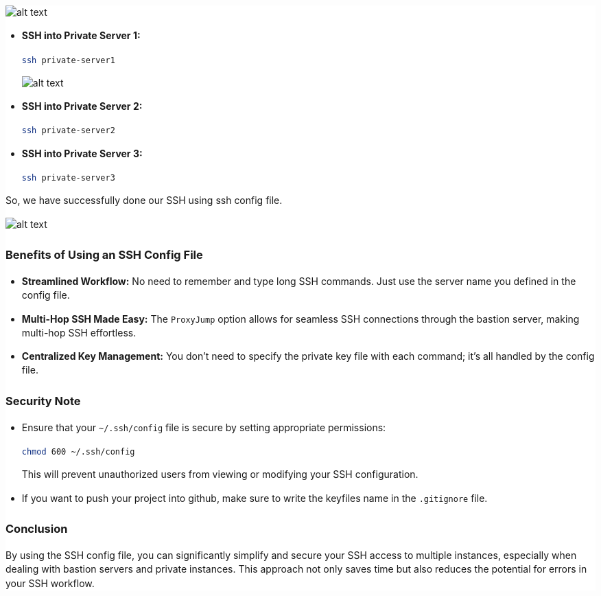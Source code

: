   ![alt text](https://github.com/Konami33/poridhi.io.intern/raw/main/SSH-Basic/images/image-9.png)

- **SSH into Private Server 1:**

  ```bash
  ssh private-server1
  ```

  ![alt text](https://github.com/Konami33/poridhi.io.intern/raw/main/SSH-Basic/images/image-10.png)

- **SSH into Private Server 2:**

  ```bash
  ssh private-server2
  ```

- **SSH into Private Server 3:**

  ```bash
  ssh private-server3
  ```

So, we have successfully done our SSH using ssh config file. 

![alt text](https://github.com/Konami33/poridhi.io.intern/raw/main/SSH-Basic/images/image-11.png)

### Benefits of Using an SSH Config File

- **Streamlined Workflow:** No need to remember and type long SSH commands. Just use the server name you defined in the config file.
  
- **Multi-Hop SSH Made Easy:** The `ProxyJump` option allows for seamless SSH connections through the bastion server, making multi-hop SSH effortless.

- **Centralized Key Management:** You don’t need to specify the private key file with each command; it’s all handled by the config file.

### Security Note

- Ensure that your `~/.ssh/config` file is secure by setting appropriate permissions:

    ```bash
    chmod 600 ~/.ssh/config
    ```
    This will prevent unauthorized users from viewing or modifying your SSH configuration.

- If you want to push your project into github, make sure to write the keyfiles name in the `.gitignore` file.

### Conclusion

By using the SSH config file, you can significantly simplify and secure your SSH access to multiple instances, especially when dealing with bastion servers and private instances. This approach not only saves time but also reduces the potential for errors in your SSH workflow.